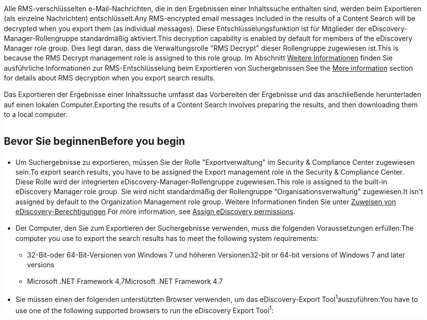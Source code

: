 <span data-ttu-id="d76f7-110">Alle RMS-verschlüsselten e-Mail-Nachrichten, die in den Ergebnissen einer Inhaltssuche enthalten sind, werden beim Exportieren (als einzelne Nachrichten) entschlüsselt.</span><span class="sxs-lookup"><span data-stu-id="d76f7-110">Any RMS-encrypted email messages included in the results of a Content Search will be decrypted when you export them (as individual messages).</span></span> <span data-ttu-id="d76f7-111">Diese Entschlüsselungsfunktion ist für Mitglieder der eDiscovery-Manager-Rollengruppe standardmäßig aktiviert.</span><span class="sxs-lookup"><span data-stu-id="d76f7-111">This decryption capability is enabled by default for members of the eDiscovery Manager role group.</span></span> <span data-ttu-id="d76f7-112">Dies liegt daran, dass die Verwaltungsrolle "RMS Decrypt" dieser Rollengruppe zugewiesen ist.</span><span class="sxs-lookup"><span data-stu-id="d76f7-112">This is because the RMS Decrypt management role is assigned to this role group.</span></span> <span data-ttu-id="d76f7-113">Im Abschnitt [Weitere Informationen](#more-information) finden Sie ausführliche Informationen zur RMS-Entschlüsselung beim Exportieren von Suchergebnissen.</span><span class="sxs-lookup"><span data-stu-id="d76f7-113">See the [More information](#more-information) section for details about RMS decryption when you export search results.</span></span> 
  
<span data-ttu-id="d76f7-114">Das Exportieren der Ergebnisse einer Inhaltssuche umfasst das Vorbereiten der Ergebnisse und das anschließende herunterladen auf einen lokalen Computer.</span><span class="sxs-lookup"><span data-stu-id="d76f7-114">Exporting the results of a Content Search involves preparing the results, and then downloading them to a local computer.</span></span>
  
## <a name="before-you-begin"></a><span data-ttu-id="d76f7-115">Bevor Sie beginnen</span><span class="sxs-lookup"><span data-stu-id="d76f7-115">Before you begin</span></span>

- <span data-ttu-id="d76f7-116">Um Suchergebnisse zu exportieren, müssen Sie der Rolle "Exportverwaltung" im Security & Compliance Center zugewiesen sein.</span><span class="sxs-lookup"><span data-stu-id="d76f7-116">To export search results, you have to be assigned the Export management role in the Security & Compliance Center.</span></span> <span data-ttu-id="d76f7-117">Diese Rolle wird der integrierten eDiscovery-Manager-Rollengruppe zugewiesen.</span><span class="sxs-lookup"><span data-stu-id="d76f7-117">This role is assigned to the built-in eDiscovery Manager role group.</span></span> <span data-ttu-id="d76f7-118">Sie wird nicht standardmäßig der Rollengruppe "Organisationsverwaltung" zugewiesen.</span><span class="sxs-lookup"><span data-stu-id="d76f7-118">It isn't assigned by default to the Organization Management role group.</span></span> <span data-ttu-id="d76f7-119">Weitere Informationen finden Sie unter [Zuweisen von eDiscovery-Berechtigungen](assign-ediscovery-permissions.md).</span><span class="sxs-lookup"><span data-stu-id="d76f7-119">For more information, see [Assign eDiscovery permissions](assign-ediscovery-permissions.md).</span></span>
    
- <span data-ttu-id="d76f7-120">Der Computer, den Sie zum Exportieren der Suchergebnisse verwenden, muss die folgenden Voraussetzungen erfüllen:</span><span class="sxs-lookup"><span data-stu-id="d76f7-120">The computer you use to export the search results has to meet the following system requirements:</span></span>
    
  - <span data-ttu-id="d76f7-121">32-Bit-oder 64-Bit-Versionen von Windows 7 und höheren Versionen</span><span class="sxs-lookup"><span data-stu-id="d76f7-121">32-bit or 64-bit versions of Windows 7 and later versions</span></span>
    
  - <span data-ttu-id="d76f7-122">Microsoft .NET Framework 4,7</span><span class="sxs-lookup"><span data-stu-id="d76f7-122">Microsoft .NET Framework 4.7</span></span>
    
- <span data-ttu-id="d76f7-123">Sie müssen einen der folgenden unterstützten Browser verwenden, um das eDiscovery-Export Tool<sup>1</sup>auszuführen:</span><span class="sxs-lookup"><span data-stu-id="d76f7-123">You have to use one of the following supported browsers to run the eDiscovery Export Tool<sup>1</sup>:</span></span>

